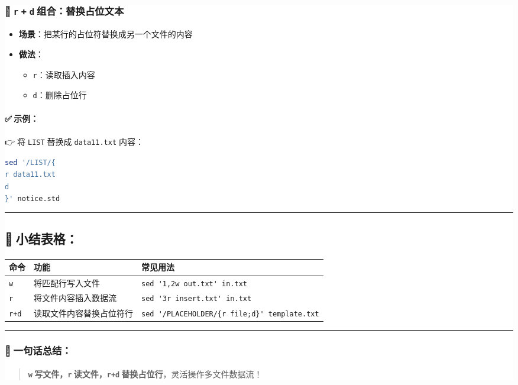 
### 📌 `r` + `d` 组合：替换占位文本

- **场景**：把某行的占位符替换成另一个文件的内容
    
- **做法**：
    
    - `r`：读取插入内容
        
    - `d`：删除占位行
        

#### ✅ 示例：

👉 将 `LIST` 替换成 `data11.txt` 内容：

```bash
sed '/LIST/{
r data11.txt
d
}' notice.std
```

---

## 📖 小结表格：

|命令|功能|常见用法|
|:--|:--|:--|
|`w`|将匹配行写入文件|`sed '1,2w out.txt' in.txt`|
|`r`|将文件内容插入数据流|`sed '3r insert.txt' in.txt`|
|`r+d`|读取文件内容替换占位符行|`sed '/PLACEHOLDER/{r file;d}' template.txt`|

---

### 📌 一句话总结：

> **`w` 写文件，`r` 读文件，`r+d` 替换占位行**，灵活操作多文件数据流！
